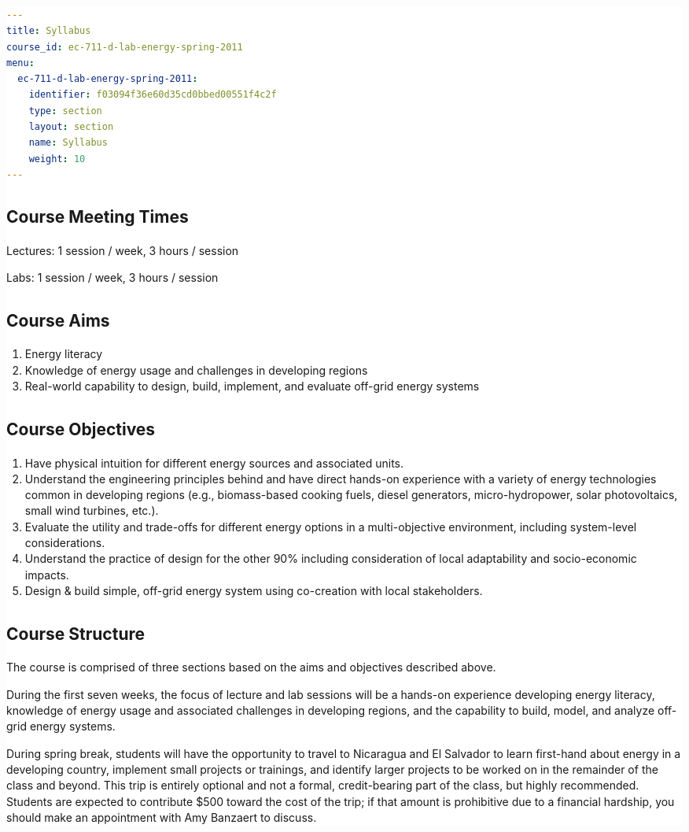 ```yaml
---
title: Syllabus
course_id: ec-711-d-lab-energy-spring-2011
menu:
  ec-711-d-lab-energy-spring-2011:
    identifier: f03094f36e60d35cd0bbed00551f4c2f
    type: section
    layout: section
    name: Syllabus
    weight: 10
---
```

Course Meeting Times
--------------------

Lectures: 1 session / week, 3 hours / session

Labs: 1 session / week, 3 hours / session

Course Aims
-----------

1.  Energy literacy
2.  Knowledge of energy usage and challenges in developing regions
3.  Real-world capability to design, build, implement, and evaluate off-grid energy systems

Course Objectives
-----------------

1.  Have physical intuition for different energy sources and associated units.
2.  Understand the engineering principles behind and have direct hands-on experience with a variety of energy technologies common in developing regions (e.g., biomass-based cooking fuels, diesel generators, micro-hydropower, solar photovoltaics, small wind turbines, etc.).
3.  Evaluate the utility and trade-offs for different energy options in a multi-objective environment, including system-level considerations.
4.  Understand the practice of design for the other 90% including consideration of local adaptability and socio-economic impacts.
5.  Design & build simple, off-grid energy system using co-creation with local stakeholders.

Course Structure
----------------

The course is comprised of three sections based on the aims and objectives described above.

During the first seven weeks, the focus of lecture and lab sessions will be a hands-on experience developing energy literacy, knowledge of energy usage and associated challenges in developing regions, and the capability to build, model, and analyze off-grid energy systems.

During spring break, students will have the opportunity to travel to Nicaragua and El Salvador to learn first-hand about energy in a developing country, implement small projects or trainings, and identify larger projects to be worked on in the remainder of the class and beyond. This trip is entirely optional and not a formal, credit-bearing part of the class, but highly recommended. Students are expected to contribute $500 toward the cost of the trip; if that amount is prohibitive due to a financial hardship, you should make an appointment with Amy Banzaert to discuss.
